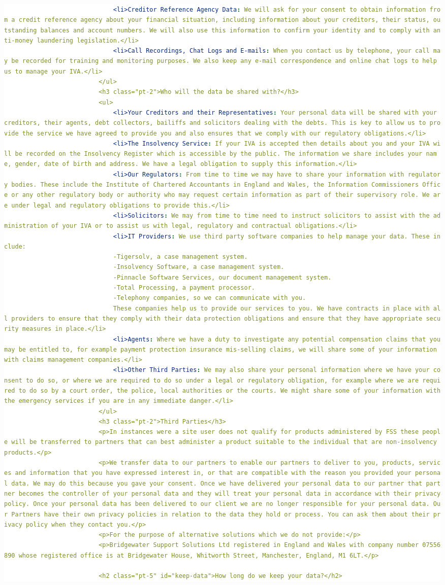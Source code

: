 ```yaml
                              <li>Creditor Reference Agency Data: We will ask for your consent to obtain information from a credit reference agency about your financial situation, including information about your creditors, their status, outstanding balances and account numbers. We will also use this information to confirm your identity and to comply with anti-money laundering legislation.</li>
                              <li>Call Recordings, Chat Logs and E-mails: When you contact us by telephone, your call may be recorded for training and monitoring purposes. We also keep any e-mail correspondence and online chat logs to help us to manage your IVA.</li>
                          </ul>
                          <h3 class="pt-2">Who will the data be shared with?</h3>
                          <ul>
                              <li>Your Creditors and their Representatives: Your personal data will be shared with your creditors, their agents, debt collectors, bailiffs and solicitors dealing with the debts. This is key to allow us to provide the service we have agreed to provide you and also ensures that we comply with our regulatory obligations.</li>
                              <li>The Insolvency Service: If your IVA is accepted then details about you and your IVA will be recorded on the Insolvency Register which is accessible by the public. The information we share includes your name, gender, date of birth and address. We have a legal obligation to supply this information.</li>
                              <li>Our Regulators: From time to time we may have to share your information with regulatory bodies. These include the Institute of Chartered Accountants in England and Wales, the Information Commissioners Office or any other regulatory body or authority who may request certain information as part of their supervisory role. We are under legal and regulatory obligations to provide this.</li>
                              <li>Solicitors: We may from time to time need to instruct solicitors to assist with the administration of your IVA or to assist us with legal, regulatory and contractual obligations.</li>
                              <li>IT Providers: We use third party software companies to help manage your data. These include:
                              -Tigersolv, a case management system.
                              -Insolvency Software, a case management system.
                              -Pinnacle Software Services, our document management system.
                              -Total Processing, a payment processor.
                              -Telephony companies, so we can communicate with you.
                              These companies help us to provide our services to you. We have contracts in place with all providers to ensure that they comply with their data protection obligations and ensure that they have appropriate security measures in place.</li>
                              <li>Agents: Where we have a duty to investigate any potential compensation claims that you may be entitled to, for example payment protection insurance mis-selling claims, we will share some of your information with claims management companies.</li>
                              <li>Other Third Parties: We may also share your personal information where we have your consent to do so, or where we are required to do so under a legal or regulatory obligation, for example where we are required to do so by a court order, the police, local authorities or the courts. We might share some of your information with the emergency services if you are in any immediate danger.</li>
                          </ul>
                          <h3 class="pt-2">Third Parties</h3>
                          <p>In instances were a site user does not qualify for products administered by FSS these people will be transferred to partners that can best administer a product suitable to the individual that are non-insolvency products.</p>
                          <p>We transfer data to our partners to enable our partners to deliver to you, products, services and information that you have expressed interest in, or that are compatible with the reason you provided your personal data. We may do this because you gave your consent. Once we have delivered your personal data to our partner that partner becomes the controller of your personal data and they will treat your personal data in accordance with their privacy policy. Once your personal data has been delivered to our client we are no longer responsible for your personal data. Our Partners have their own privacy policies in relation to the data they hold or process. You can ask them about their privacy policy when they contact you.</p>
                          <p>For the purpose of alternative solutions which we do not provide:</p>
                          <p>Bridgewater Support Solutions Ltd registered in England and Wales with company number 07556890 whose registered office is at Bridgewater House, Whitworth Street, Manchester, England, M1 6LT.</p>
                          
                          <h2 class="pt-5" id="keep-data">How long do we keep your data?</h2>
```